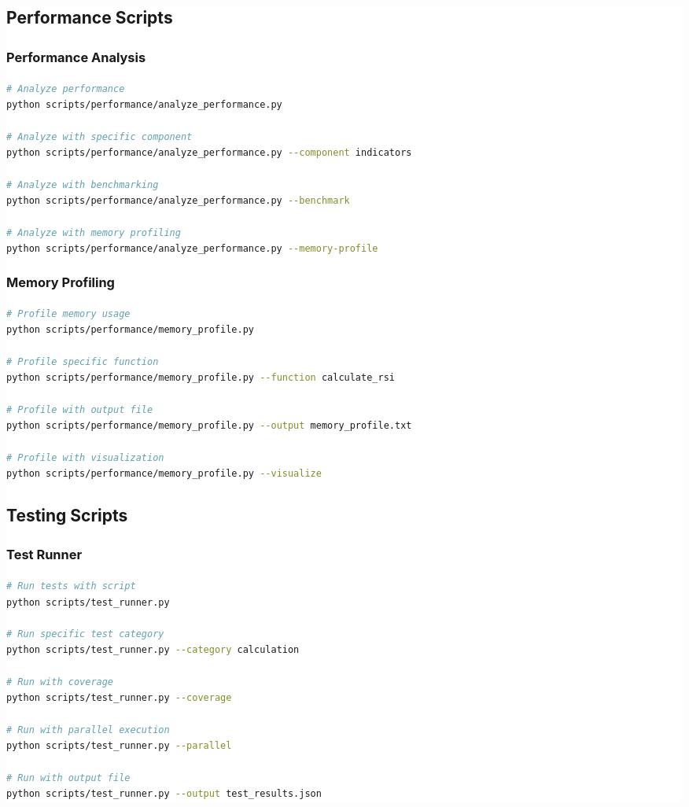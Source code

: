 ## Performance Scripts

### Performance Analysis
```bash
# Analyze performance
python scripts/performance/analyze_performance.py

# Analyze with specific component
python scripts/performance/analyze_performance.py --component indicators

# Analyze with benchmarking
python scripts/performance/analyze_performance.py --benchmark

# Analyze with memory profiling
python scripts/performance/analyze_performance.py --memory-profile
```

### Memory Profiling
```bash
# Profile memory usage
python scripts/performance/memory_profile.py

# Profile specific function
python scripts/performance/memory_profile.py --function calculate_rsi

# Profile with output file
python scripts/performance/memory_profile.py --output memory_profile.txt

# Profile with visualization
python scripts/performance/memory_profile.py --visualize
```

## Testing Scripts

### Test Runner
```bash
# Run tests with script
python scripts/test_runner.py

# Run specific test category
python scripts/test_runner.py --category calculation

# Run with coverage
python scripts/test_runner.py --coverage

# Run with parallel execution
python scripts/test_runner.py --parallel

# Run with output file
python scripts/test_runner.py --output test_results.json
```
